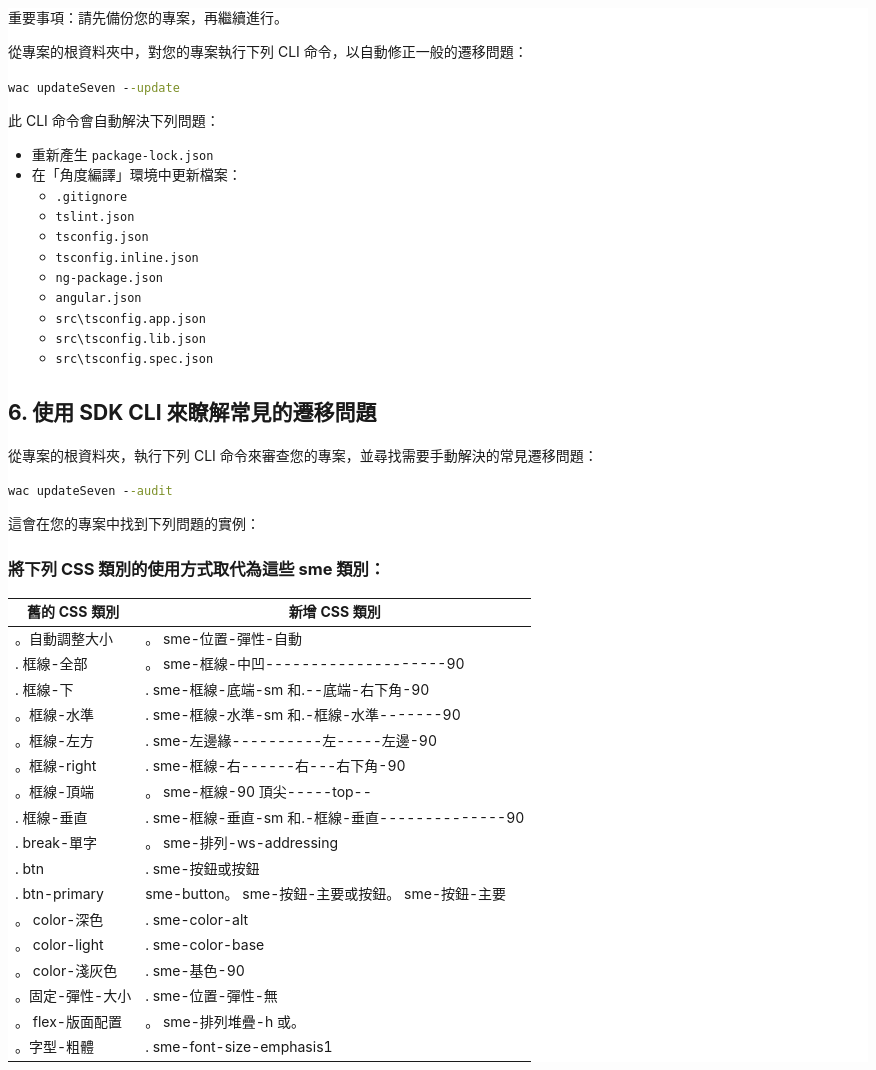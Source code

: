 重要事項：請先備份您的專案，再繼續進行。

從專案的根資料夾中，對您的專案執行下列 CLI 命令，以自動修正一般的遷移問題：

``` cmd
wac updateSeven --update
```

此 CLI 命令會自動解決下列問題：

* 重新產生 ```package-lock.json```
* 在「角度編譯」環境中更新檔案：
    - ```.gitignore```
    - ```tslint.json```
    - ```tsconfig.json```
    - ```tsconfig.inline.json```
    - ```ng-package.json```
    - ```angular.json```
    - ```src\tsconfig.app.json```
    - ```src\tsconfig.lib.json```
    - ```src\tsconfig.spec.json```

## <a name="6-use-the-sdk-cli-to-understand-common-migration-issues"></a>6. 使用 SDK CLI 來瞭解常見的遷移問題

從專案的根資料夾，執行下列 CLI 命令來審查您的專案，並尋找需要手動解決的常見遷移問題：

``` cmd
wac updateSeven --audit
```

這會在您的專案中找到下列問題的實例：

### <a name="replace-usage-of-the-following-css-classes-with-these-sme-classes"></a>將下列 CSS 類別的使用方式取代為這些 sme 類別：

| 舊的 CSS 類別 | 新增 CSS 類別 |
| -- | -- |
| 。自動調整大小 |  。 sme-位置-彈性-自動 |
| . 框線-全部 |  。 sme-框線-中凹--------------------90 |
| . 框線-下 |  . sme-框線-底端-sm 和.--底端-右下角-90 |
| 。框線-水準 |  . sme-框線-水準-sm 和.-框線-水準-------90 |
| 。框線-左方 |  . sme-左邊緣----------左-----左邊-90 |
| 。框線-right |  . sme-框線-右------右---右下角-90 |
| 。框線-頂端 |  。 sme-框線-90 頂尖-----top-- |
| . 框線-垂直 |  . sme-框線-垂直-sm 和.-框線-垂直--------------90 |
| . break-單字 |  。 sme-排列-ws-addressing |
| . btn |  . sme-按鈕或按鈕 |
| . btn-primary |  sme-button。 sme-按鈕-主要或按鈕。 sme-按鈕-主要 |
| 。 color-深色 |  . sme-color-alt |
| 。 color-light |  . sme-color-base |
| 。 color-淺灰色 |  . sme-基色-90 |
| 。固定-彈性-大小 |  . sme-位置-彈性-無 |
| 。 flex-版面配置 |  。 sme-排列堆疊-h 或。 |
| 。字型-粗體 |  . sme-font-size-emphasis1 |